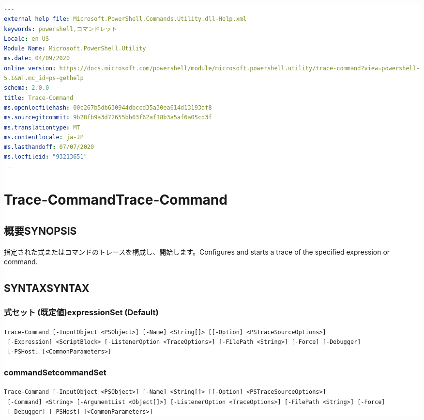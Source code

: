 ```yaml
---
external help file: Microsoft.PowerShell.Commands.Utility.dll-Help.xml
keywords: powershell,コマンドレット
Locale: en-US
Module Name: Microsoft.PowerShell.Utility
ms.date: 04/09/2020
online version: https://docs.microsoft.com/powershell/module/microsoft.powershell.utility/trace-command?view=powershell-5.1&WT.mc_id=ps-gethelp
schema: 2.0.0
title: Trace-Command
ms.openlocfilehash: 00c267b5db630944dbccd35a30ea614d13193af8
ms.sourcegitcommit: 9b28fb9a3d72655bb63f62af18b3a5af6a05cd3f
ms.translationtype: MT
ms.contentlocale: ja-JP
ms.lasthandoff: 07/07/2020
ms.locfileid: "93213651"
---
```

# <span data-ttu-id="be8c7-103">Trace-Command</span><span class="sxs-lookup"><span data-stu-id="be8c7-103">Trace-Command</span></span>

## <span data-ttu-id="be8c7-104">概要</span><span class="sxs-lookup"><span data-stu-id="be8c7-104">SYNOPSIS</span></span>
<span data-ttu-id="be8c7-105">指定された式またはコマンドのトレースを構成し、開始します。</span><span class="sxs-lookup"><span data-stu-id="be8c7-105">Configures and starts a trace of the specified expression or command.</span></span>

## <span data-ttu-id="be8c7-106">SYNTAX</span><span class="sxs-lookup"><span data-stu-id="be8c7-106">SYNTAX</span></span>

### <span data-ttu-id="be8c7-107">式セット (既定値)</span><span class="sxs-lookup"><span data-stu-id="be8c7-107">expressionSet (Default)</span></span>

```
Trace-Command [-InputObject <PSObject>] [-Name] <String[]> [[-Option] <PSTraceSourceOptions>]
 [-Expression] <ScriptBlock> [-ListenerOption <TraceOptions>] [-FilePath <String>] [-Force] [-Debugger]
 [-PSHost] [<CommonParameters>]
```

### <span data-ttu-id="be8c7-108">commandSet</span><span class="sxs-lookup"><span data-stu-id="be8c7-108">commandSet</span></span>

```
Trace-Command [-InputObject <PSObject>] [-Name] <String[]> [[-Option] <PSTraceSourceOptions>]
 [-Command] <String> [-ArgumentList <Object[]>] [-ListenerOption <TraceOptions>] [-FilePath <String>] [-Force]
 [-Debugger] [-PSHost] [<CommonParameters>]
```
